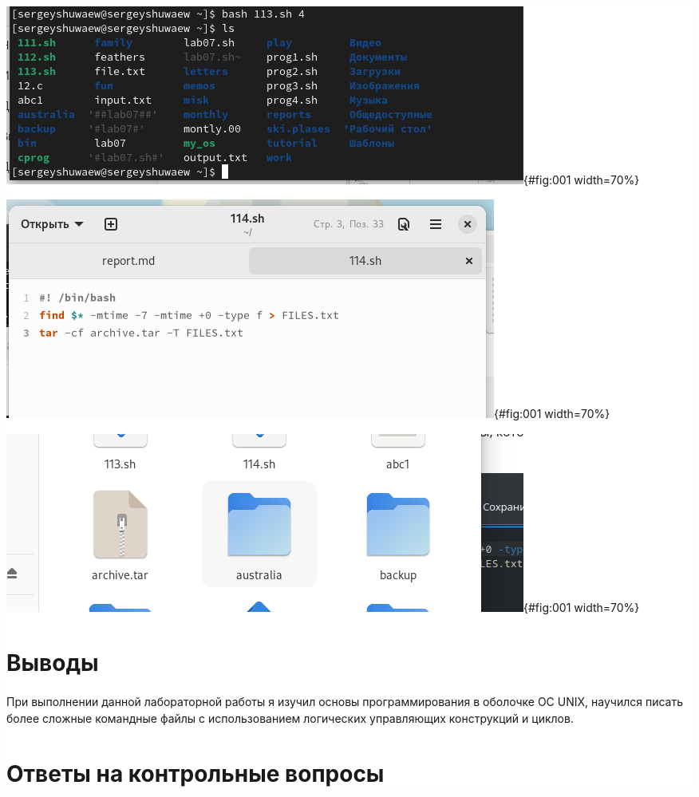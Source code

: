 ![Проверяю, что программа создала файлы и удалила их при соответствующих запросах ](image/10.png){#fig:001 width=70%}

![Создаю исполняемый файл для четвертой программы. Это командный файл, который с помощью команды tar запаковывает в архив все файлы в указанной директории. Модифицировать его так, чтобы запаковывались только те файлы, которые были изменены менее недели тому назад (использовать команду find) ](image/11.png){#fig:001 width=70%}

![Проверяю работу программы](image/12.png){#fig:001 width=70%}

# Выводы

При выполнении данной лабораторной работы я изучил основы программирования в оболочке ОС UNIX, научился писать более сложные командные файлы с использованием логических управляющих конструкций и циклов.

# Ответы на контрольные вопросы
